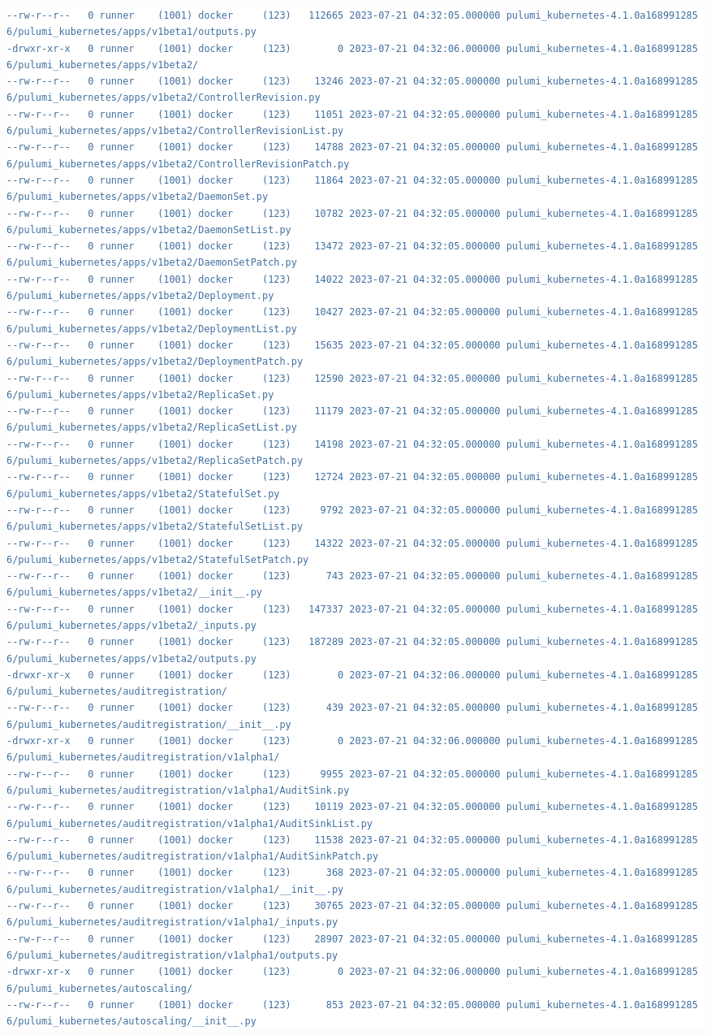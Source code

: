 ```diff
--rw-r--r--   0 runner    (1001) docker     (123)   112665 2023-07-21 04:32:05.000000 pulumi_kubernetes-4.1.0a1689912856/pulumi_kubernetes/apps/v1beta1/outputs.py
-drwxr-xr-x   0 runner    (1001) docker     (123)        0 2023-07-21 04:32:06.000000 pulumi_kubernetes-4.1.0a1689912856/pulumi_kubernetes/apps/v1beta2/
--rw-r--r--   0 runner    (1001) docker     (123)    13246 2023-07-21 04:32:05.000000 pulumi_kubernetes-4.1.0a1689912856/pulumi_kubernetes/apps/v1beta2/ControllerRevision.py
--rw-r--r--   0 runner    (1001) docker     (123)    11051 2023-07-21 04:32:05.000000 pulumi_kubernetes-4.1.0a1689912856/pulumi_kubernetes/apps/v1beta2/ControllerRevisionList.py
--rw-r--r--   0 runner    (1001) docker     (123)    14788 2023-07-21 04:32:05.000000 pulumi_kubernetes-4.1.0a1689912856/pulumi_kubernetes/apps/v1beta2/ControllerRevisionPatch.py
--rw-r--r--   0 runner    (1001) docker     (123)    11864 2023-07-21 04:32:05.000000 pulumi_kubernetes-4.1.0a1689912856/pulumi_kubernetes/apps/v1beta2/DaemonSet.py
--rw-r--r--   0 runner    (1001) docker     (123)    10782 2023-07-21 04:32:05.000000 pulumi_kubernetes-4.1.0a1689912856/pulumi_kubernetes/apps/v1beta2/DaemonSetList.py
--rw-r--r--   0 runner    (1001) docker     (123)    13472 2023-07-21 04:32:05.000000 pulumi_kubernetes-4.1.0a1689912856/pulumi_kubernetes/apps/v1beta2/DaemonSetPatch.py
--rw-r--r--   0 runner    (1001) docker     (123)    14022 2023-07-21 04:32:05.000000 pulumi_kubernetes-4.1.0a1689912856/pulumi_kubernetes/apps/v1beta2/Deployment.py
--rw-r--r--   0 runner    (1001) docker     (123)    10427 2023-07-21 04:32:05.000000 pulumi_kubernetes-4.1.0a1689912856/pulumi_kubernetes/apps/v1beta2/DeploymentList.py
--rw-r--r--   0 runner    (1001) docker     (123)    15635 2023-07-21 04:32:05.000000 pulumi_kubernetes-4.1.0a1689912856/pulumi_kubernetes/apps/v1beta2/DeploymentPatch.py
--rw-r--r--   0 runner    (1001) docker     (123)    12590 2023-07-21 04:32:05.000000 pulumi_kubernetes-4.1.0a1689912856/pulumi_kubernetes/apps/v1beta2/ReplicaSet.py
--rw-r--r--   0 runner    (1001) docker     (123)    11179 2023-07-21 04:32:05.000000 pulumi_kubernetes-4.1.0a1689912856/pulumi_kubernetes/apps/v1beta2/ReplicaSetList.py
--rw-r--r--   0 runner    (1001) docker     (123)    14198 2023-07-21 04:32:05.000000 pulumi_kubernetes-4.1.0a1689912856/pulumi_kubernetes/apps/v1beta2/ReplicaSetPatch.py
--rw-r--r--   0 runner    (1001) docker     (123)    12724 2023-07-21 04:32:05.000000 pulumi_kubernetes-4.1.0a1689912856/pulumi_kubernetes/apps/v1beta2/StatefulSet.py
--rw-r--r--   0 runner    (1001) docker     (123)     9792 2023-07-21 04:32:05.000000 pulumi_kubernetes-4.1.0a1689912856/pulumi_kubernetes/apps/v1beta2/StatefulSetList.py
--rw-r--r--   0 runner    (1001) docker     (123)    14322 2023-07-21 04:32:05.000000 pulumi_kubernetes-4.1.0a1689912856/pulumi_kubernetes/apps/v1beta2/StatefulSetPatch.py
--rw-r--r--   0 runner    (1001) docker     (123)      743 2023-07-21 04:32:05.000000 pulumi_kubernetes-4.1.0a1689912856/pulumi_kubernetes/apps/v1beta2/__init__.py
--rw-r--r--   0 runner    (1001) docker     (123)   147337 2023-07-21 04:32:05.000000 pulumi_kubernetes-4.1.0a1689912856/pulumi_kubernetes/apps/v1beta2/_inputs.py
--rw-r--r--   0 runner    (1001) docker     (123)   187289 2023-07-21 04:32:05.000000 pulumi_kubernetes-4.1.0a1689912856/pulumi_kubernetes/apps/v1beta2/outputs.py
-drwxr-xr-x   0 runner    (1001) docker     (123)        0 2023-07-21 04:32:06.000000 pulumi_kubernetes-4.1.0a1689912856/pulumi_kubernetes/auditregistration/
--rw-r--r--   0 runner    (1001) docker     (123)      439 2023-07-21 04:32:05.000000 pulumi_kubernetes-4.1.0a1689912856/pulumi_kubernetes/auditregistration/__init__.py
-drwxr-xr-x   0 runner    (1001) docker     (123)        0 2023-07-21 04:32:06.000000 pulumi_kubernetes-4.1.0a1689912856/pulumi_kubernetes/auditregistration/v1alpha1/
--rw-r--r--   0 runner    (1001) docker     (123)     9955 2023-07-21 04:32:05.000000 pulumi_kubernetes-4.1.0a1689912856/pulumi_kubernetes/auditregistration/v1alpha1/AuditSink.py
--rw-r--r--   0 runner    (1001) docker     (123)    10119 2023-07-21 04:32:05.000000 pulumi_kubernetes-4.1.0a1689912856/pulumi_kubernetes/auditregistration/v1alpha1/AuditSinkList.py
--rw-r--r--   0 runner    (1001) docker     (123)    11538 2023-07-21 04:32:05.000000 pulumi_kubernetes-4.1.0a1689912856/pulumi_kubernetes/auditregistration/v1alpha1/AuditSinkPatch.py
--rw-r--r--   0 runner    (1001) docker     (123)      368 2023-07-21 04:32:05.000000 pulumi_kubernetes-4.1.0a1689912856/pulumi_kubernetes/auditregistration/v1alpha1/__init__.py
--rw-r--r--   0 runner    (1001) docker     (123)    30765 2023-07-21 04:32:05.000000 pulumi_kubernetes-4.1.0a1689912856/pulumi_kubernetes/auditregistration/v1alpha1/_inputs.py
--rw-r--r--   0 runner    (1001) docker     (123)    28907 2023-07-21 04:32:05.000000 pulumi_kubernetes-4.1.0a1689912856/pulumi_kubernetes/auditregistration/v1alpha1/outputs.py
-drwxr-xr-x   0 runner    (1001) docker     (123)        0 2023-07-21 04:32:06.000000 pulumi_kubernetes-4.1.0a1689912856/pulumi_kubernetes/autoscaling/
--rw-r--r--   0 runner    (1001) docker     (123)      853 2023-07-21 04:32:05.000000 pulumi_kubernetes-4.1.0a1689912856/pulumi_kubernetes/autoscaling/__init__.py
```